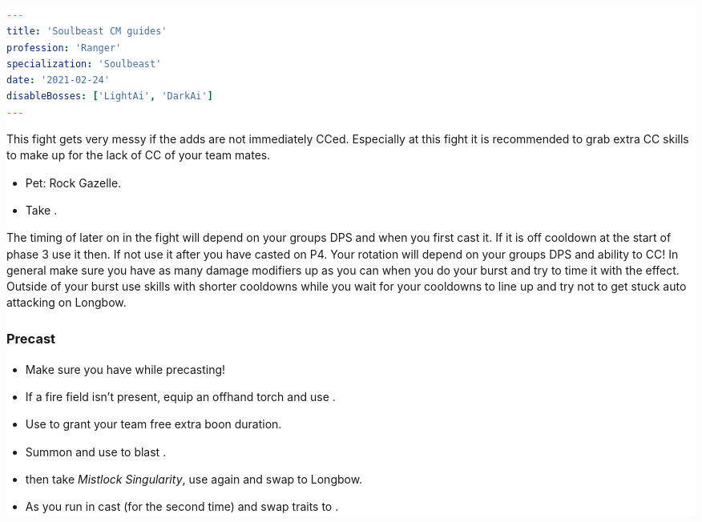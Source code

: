 ```yaml
---
title: 'Soulbeast CM guides'
profession: 'Ranger'
specialization: 'Soulbeast'
date: '2021-02-24'
disableBosses: ['LightAi', 'DarkAi']
---
```


<ConditionalComponent condition="pug">
<Boss name="mama" video="" videoCreator="" foodId="43360" utilityId="50082" healId="31914" utility1Id="12633" utility2Id="12497" utility3Id="12491" eliteId="45717" weapon1MainAffix="Berserker" weapon1MainType="Longbow" weapon1MainSigil1="force" weapon1MainSigil2="Severance" weapon1MainInfusion1Id="37131" weapon1MainInfusion2Id="37131" weapon2OffAffix="Berserker" weapon2OffType="Axe" weapon2OffSigil="Impact" weapon2OffInfusionId="37131" weapon2MainAffix="Berserker" weapon2MainType="Sword" weapon2MainSigil1="Force" weapon2MainInfusion1Id="37131">
<Warning>
This fight gets very messy if the adds are not immediately CCed. Especially at this fight it is recommended to grab extra CC skills to make up for the lack of CC of your team mates.
</Warning>

- Pet: <Skill id="43636" disableText/> Rock Gazelle.

- Take <Trait id="2143"/>.

</Boss>

<Warning>
The timing of <Skill name="One Wolf Pack"/> later on in the fight will depend on your groups DPS and when you first cast it. If it is off cooldown at the start of phase 3 use it then. If not use it after you have casted <Skill name="Barrage"/> on P4.
</Warning>

<Warning>
Your rotation will depend on your groups DPS and ability to CC! In general make sure you have as many damage modifiers up as you can when you do your burst and try to time it with the <Effect name="Exposed"/> effect. Outside of your burst use skills with shorter cooldowns while you wait for your cooldowns to line up and try not to get stuck auto attacking on Longbow.
</Warning>

### **Precast**

- Make sure you have <Trait name="Leader of the pack"/> while precasting!

- If a fire field isn’t present, equip an offhand torch and use <Skill id="12504"/>.

- Use <Skill name="Moa Stance"/> to grant your team free extra boon duration.

- Summon <Skill name="Frost Spirit"/> and use <Skill name="Call of the Wild"/> to blast <Boon name="Might"/>.

- <Skill name="One Wolf Pack"/> then take _Mistlock Singularity_, use <Skill name="Call of the Wild"/> again and swap to Longbow.

- As you run in cast <Skill name="One Wolf Pack"/> (for the second time) and swap traits to <Trait name="Oppressive Superiority"/>.
